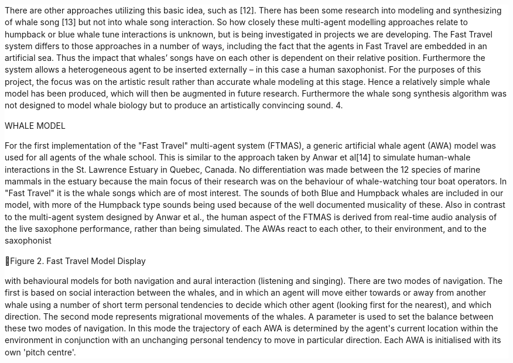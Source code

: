 There are other approaches utilizing this basic idea,
such as [12].
There has been some research into modeling and
synthesizing of whale song [13] but not into whale
song interaction. So how closely these multi-agent
modelling approaches relate to humpback or blue
whale tune interactions is unknown, but is being
investigated in projects we are developing. The Fast
Travel system differs to those approaches in a number
of ways, including the fact that the agents in Fast
Travel are embedded in an artificial sea. Thus the
impact that whales’ songs have on each other is
dependent on their relative position. Furthermore the
system allows a heterogeneous agent to be inserted
externally – in this case a human saxophonist. For the
purposes of this project, the focus was on the artistic
result rather than accurate whale modeling at this
stage. Hence a relatively simple whale model has
been produced, which will then be augmented in
future research. Furthermore the whale song synthesis
algorithm was not designed to model whale biology
but to produce an artistically convincing sound.
4.

WHALE MODEL

For the first implementation of the "Fast Travel"
multi-agent system (FTMAS), a generic artificial
whale agent (AWA) model was used for all agents of
the whale school. This is similar to the approach taken
by Anwar et al[14] to simulate human-whale
interactions in the St. Lawrence Estuary in Quebec,
Canada. No differentiation was made between the 12
species of marine mammals in the estuary because the
main focus of their research was on the behaviour of
whale-watching tour boat operators. In "Fast Travel" it
is the whale songs which are of most interest. The
sounds of both Blue and Humpback whales are
included in our model, with more of the Humpback
type sounds being used because of the well
documented musicality of these. Also in contrast to the
multi-agent system designed by Anwar et al., the
human aspect of the FTMAS is derived from real-time
audio analysis of the live saxophone performance,
rather than being simulated. The AWAs react to each
other, to their environment, and to the saxophonist

Figure 2. Fast Travel Model Display

with behavioural models for both navigation and aural
interaction (listening and singing).
There are two modes of navigation. The first is
based on social interaction between the whales, and in
which an agent will move either towards or away from
another whale using a number of short term personal
tendencies to decide which other agent (looking first
for the nearest), and which direction. The second
mode represents migrational movements of the whales.
A parameter is used to set the balance between these
two modes of navigation.
In this mode the trajectory of each AWA is
determined by the agent's current location within the
environment in conjunction with an unchanging
personal tendency to move in particular direction.
Each AWA is initialised with its own 'pitch centre'.